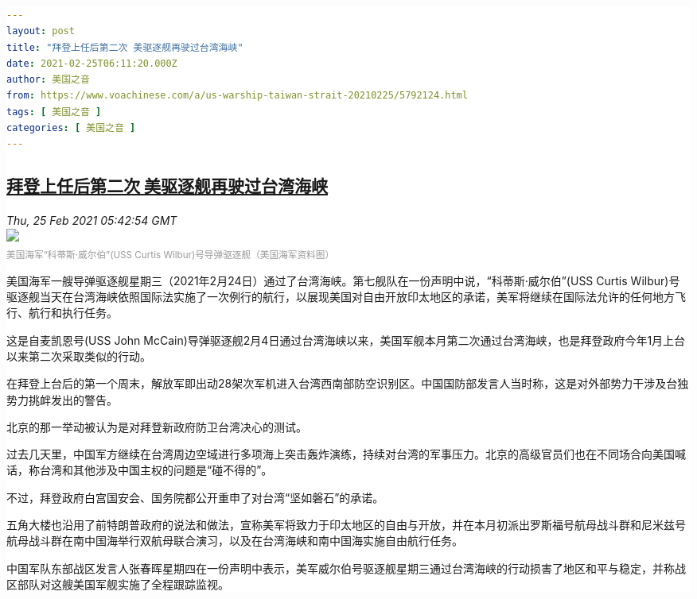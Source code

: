 ```yaml
---
layout: post
title: "拜登上任后第二次 美驱逐舰再驶过台湾海峡"
date: 2021-02-25T06:11:20.000Z
author: 美国之音
from: https://www.voachinese.com/a/us-warship-taiwan-strait-20210225/5792124.html
tags: [ 美国之音 ]
categories: [ 美国之音 ]
---
```


[拜登上任后第二次 美驱逐舰再驶过台湾海峡](https://www.voachinese.com/a/us-warship-taiwan-strait-20210225/5792124.html)
------

<div>
<div><i>Thu, 25 Feb 2021 05:42:54 GMT</i></div><img src="https://images.weserv.nl?url=gdb.voanews.com/9C6F737E-AC7A-4614-BCC9-DA15B63E90F9_r1_s_w900.jpg" width="100%"><div><small style="color: #999;">美国海军“科蒂斯·威尔伯”(USS Curtis Wilbur)号导弹驱逐舰（美国海军资料图）</small></div><p>美国海军一艘导弹驱逐舰星期三（2021年2月24日）通过了台湾海峡。第七舰队在一份声明中说，“科蒂斯·威尔伯”(USS Curtis Wilbur)号驱逐舰当天在台湾海峡依照国际法实施了一次例行的航行，以展现美国对自由开放印太地区的承诺，美军将继续在国际法允许的任何地方飞行、航行和执行任务。</p><p>这是自麦凯恩号(USS John McCain)导弹驱逐舰2月4日通过台湾海峡以来，美国军舰本月第二次通过台湾海峡，也是拜登政府今年1月上台以来第二次采取类似的行动。</p><p>在拜登上台后的第一个周末，解放军即出动28架次军机进入台湾西南部防空识别区。中国国防部发言人当时称，这是对外部势力干涉及台独势力挑衅发出的警告。</p><p>北京的那一举动被认为是对拜登新政府防卫台湾决心的测试。</p><p>过去几天里，中国军方继续在台湾周边空域进行多项海上突击轰炸演练，持续对台湾的军事压力。北京的高级官员们也在不同场合向美国喊话，称台湾和其他涉及中国主权的问题是“碰不得的”。</p><p>不过，拜登政府白宫国安会、国务院都公开重申了对台湾“坚如磐石”的承诺。</p><p>五角大楼也沿用了前特朗普政府的说法和做法，宣称美军将致力于印太地区的自由与开放，并在本月初派出罗斯福号航母战斗群和尼米兹号航母战斗群在南中国海举行双航母联合演习，以及在台湾海峡和南中国海实施自由航行任务。</p><p>中国军队东部战区发言人张春晖星期四在一份声明中表示，美军威尔伯号驱逐舰星期三通过台湾海峡的行动损害了地区和平与稳定，并称战区部队对这艘美国军舰实施了全程跟踪监视。</p>
</div>
